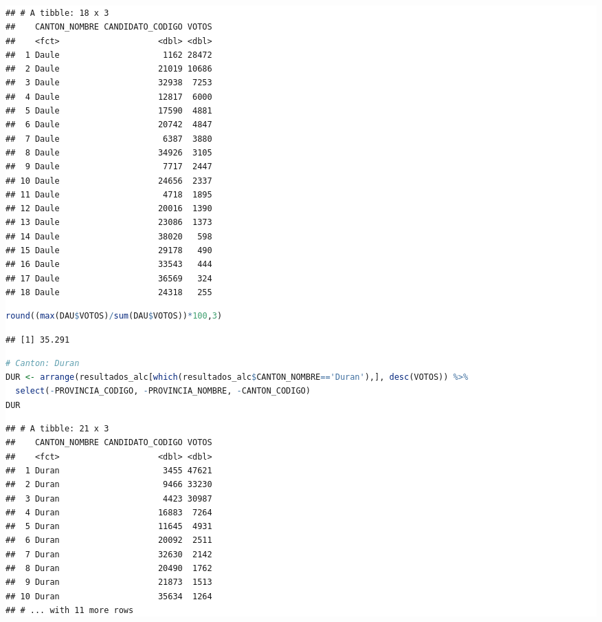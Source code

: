 ```
## # A tibble: 18 x 3
##    CANTON_NOMBRE CANDIDATO_CODIGO VOTOS
##    <fct>                    <dbl> <dbl>
##  1 Daule                     1162 28472
##  2 Daule                    21019 10686
##  3 Daule                    32938  7253
##  4 Daule                    12817  6000
##  5 Daule                    17590  4881
##  6 Daule                    20742  4847
##  7 Daule                     6387  3880
##  8 Daule                    34926  3105
##  9 Daule                     7717  2447
## 10 Daule                    24656  2337
## 11 Daule                     4718  1895
## 12 Daule                    20016  1390
## 13 Daule                    23086  1373
## 14 Daule                    38020   598
## 15 Daule                    29178   490
## 16 Daule                    33543   444
## 17 Daule                    36569   324
## 18 Daule                    24318   255
```

```r
round((max(DAU$VOTOS)/sum(DAU$VOTOS))*100,3)
```

```
## [1] 35.291
```

```r
# Canton: Duran
DUR <- arrange(resultados_alc[which(resultados_alc$CANTON_NOMBRE=='Duran'),], desc(VOTOS)) %>%
  select(-PROVINCIA_CODIGO, -PROVINCIA_NOMBRE, -CANTON_CODIGO)
DUR
```

```
## # A tibble: 21 x 3
##    CANTON_NOMBRE CANDIDATO_CODIGO VOTOS
##    <fct>                    <dbl> <dbl>
##  1 Duran                     3455 47621
##  2 Duran                     9466 33230
##  3 Duran                     4423 30987
##  4 Duran                    16883  7264
##  5 Duran                    11645  4931
##  6 Duran                    20092  2511
##  7 Duran                    32630  2142
##  8 Duran                    20490  1762
##  9 Duran                    21873  1513
## 10 Duran                    35634  1264
## # ... with 11 more rows
```
